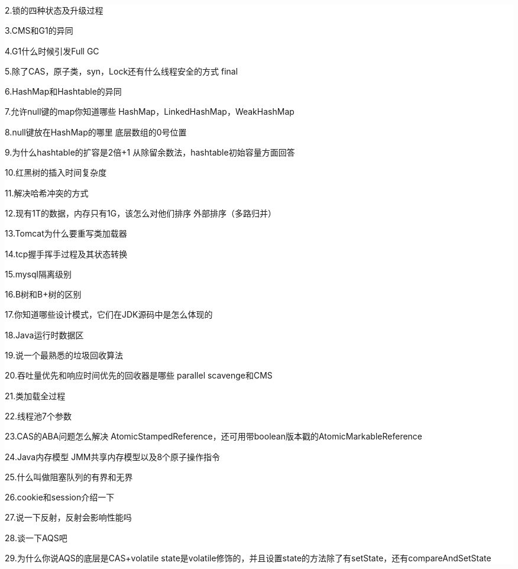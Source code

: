 2.锁的四种状态及升级过程
	
3.CMS和G1的异同
	
4.G1什么时候引发Full GC
	
5.除了CAS，原子类，syn，Lock还有什么线程安全的方式
		final
	
6.HashMap和Hashtable的异同
	
7.允许null键的map你知道哪些
		HashMap，LinkedHashMap，WeakHashMap
	
8.null键放在HashMap的哪里
		底层数组的0号位置
	
9.为什么hashtable的扩容是2倍+1
		从除留余数法，hashtable初始容量方面回答
	
10.红黑树的插入时间复杂度
	
11.解决哈希冲突的方式
	
12.现有1T的数据，内存只有1G，该怎么对他们排序
		外部排序（多路归并）
	
13.Tomcat为什么要重写类加载器
	
14.tcp握手挥手过程及其状态转换
	
15.mysql隔离级别
	
16.B树和B+树的区别
	
17.你知道哪些设计模式，它们在JDK源码中是怎么体现的
	
18.Java运行时数据区
	
19.说一个最熟悉的垃圾回收算法
	
20.吞吐量优先和响应时间优先的回收器是哪些
		parallel scavenge和CMS
	
21.类加载全过程
	
22.线程池7个参数
	
23.CAS的ABA问题怎么解决
		AtomicStampedReference，还可用带boolean版本戳的AtomicMarkableReference
	
24.Java内存模型
		JMM共享内存模型以及8个原子操作指令
	
25.什么叫做阻塞队列的有界和无界
	
26.cookie和session介绍一下
	
27.说一下反射，反射会影响性能吗
	
28.谈一下AQS吧
	
29.为什么你说AQS的底层是CAS+volatile
		state是volatile修饰的，并且设置state的方法除了有setState，还有compareAndSetState
	